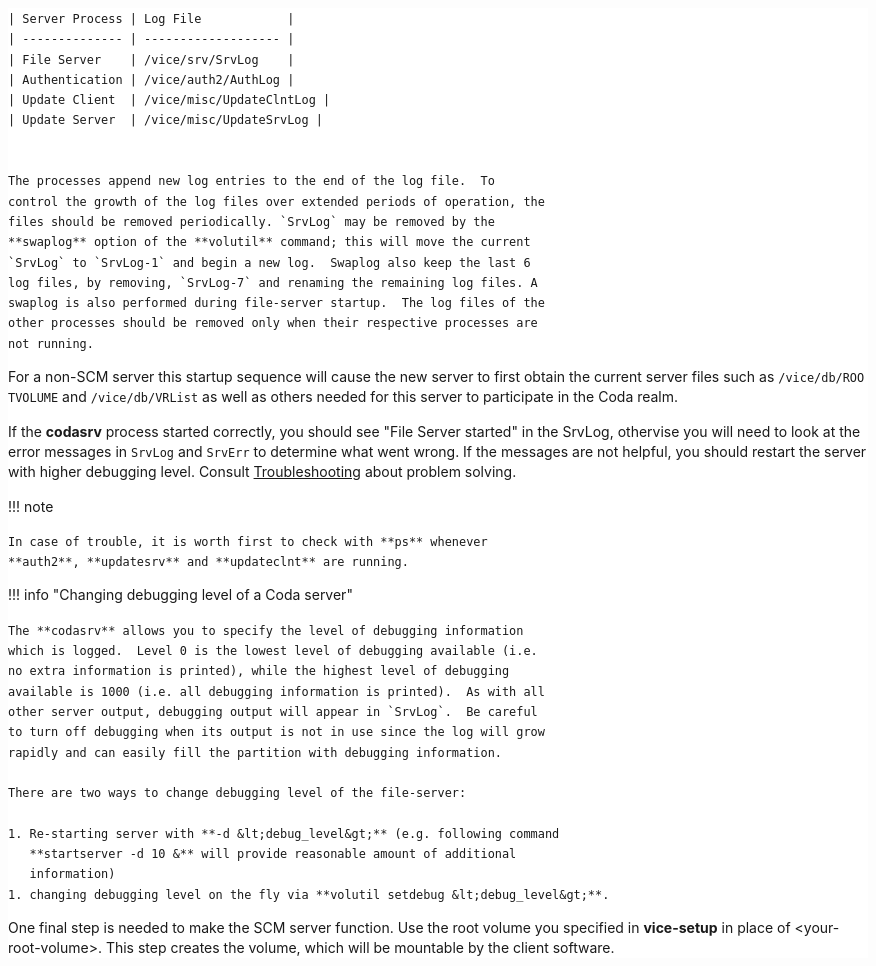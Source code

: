     | Server Process | Log File            |
    | -------------- | ------------------- |
    | File Server    | /vice/srv/SrvLog    |
    | Authentication | /vice/auth2/AuthLog |
    | Update Client  | /vice/misc/UpdateClntLog |
    | Update Server  | /vice/misc/UpdateSrvLog |


    The processes append new log entries to the end of the log file.  To
    control the growth of the log files over extended periods of operation, the
    files should be removed periodically. `SrvLog` may be removed by the
    **swaplog** option of the **volutil** command; this will move the current
    `SrvLog` to `SrvLog-1` and begin a new log.  Swaplog also keep the last 6
    log files, by removing, `SrvLog-7` and renaming the remaining log files. A
    swaplog is also performed during file-server startup.  The log files of the
    other processes should be removed only when their respective processes are
    not running.

For a non-SCM server this startup sequence will cause the new server to first
obtain the current server files such as `/vice/db/ROOTVOLUME` and
`/vice/db/VRList` as well as others needed for this server to participate in
the Coda realm.

If the **codasrv** process started correctly, you should see "File Server
started" in the SrvLog, othervise you will need to look at the error messages
in `SrvLog` and `SrvErr` to determine what went wrong.  If the messages are not
helpful, you should restart the server with higher debugging level.  Consult
[Troubleshooting](troubleshooting.md) about problem solving.

!!! note

    In case of trouble, it is worth first to check with **ps** whenever
    **auth2**, **updatesrv** and **updateclnt** are running.

!!! info "Changing debugging level of a Coda server"

    The **codasrv** allows you to specify the level of debugging information
    which is logged.  Level 0 is the lowest level of debugging available (i.e.
    no extra information is printed), while the highest level of debugging
    available is 1000 (i.e. all debugging information is printed).  As with all
    other server output, debugging output will appear in `SrvLog`.  Be careful
    to turn off debugging when its output is not in use since the log will grow
    rapidly and can easily fill the partition with debugging information.

    There are two ways to change debugging level of the file-server:

    1. Re-starting server with **-d &lt;debug_level&gt;** (e.g. following command
       **startserver -d 10 &** will provide reasonable amount of additional
       information)
    1. changing debugging level on the fly via **volutil setdebug &lt;debug_level&gt;**.

One final step is needed to make the SCM server function.  Use the root volume
you specified in **vice-setup** in place of &lt;your-root-volume&gt;.  This
step creates the volume, which will be mountable by the client software.

